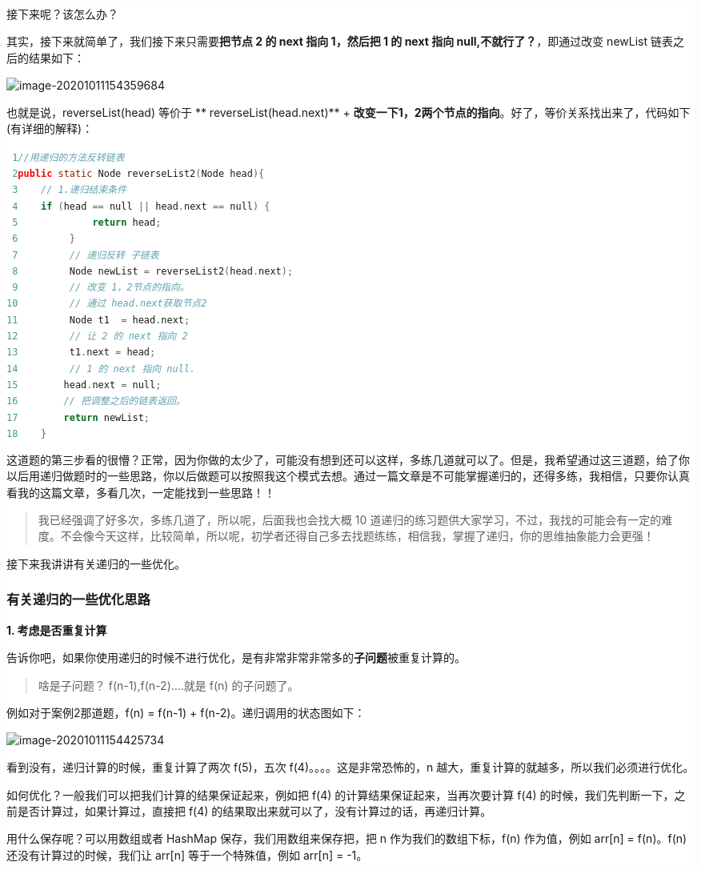 接下来呢？该怎么办？

其实，接下来就简单了，我们接下来只需要**把节点 2 的 next 指向 1，然后把 1 的 next 指向 null,不就行了？**，即通过改变 newList 链表之后的结果如下：

![image-20201011154359684](https://tva1.sinaimg.cn/large/007S8ZIlly1gjlfuy55iaj30ym0c2q4s.jpg)

也就是说，reverseList(head) 等价于 ** reverseList(head.next)** + **改变一下1，2两个节点的指向**。好了，等价关系找出来了，代码如下(有详细的解释)：

```c
 1//用递归的方法反转链表
 2public static Node reverseList2(Node head){
 3    // 1.递归结束条件
 4    if (head == null || head.next == null) {
 5             return head;
 6         }
 7         // 递归反转 子链表
 8         Node newList = reverseList2(head.next);
 9         // 改变 1，2节点的指向。
10         // 通过 head.next获取节点2
11         Node t1  = head.next;
12         // 让 2 的 next 指向 2
13         t1.next = head;
14         // 1 的 next 指向 null.
15        head.next = null;
16        // 把调整之后的链表返回。
17        return newList;
18    }
```

这道题的第三步看的很懵？正常，因为你做的太少了，可能没有想到还可以这样，多练几道就可以了。但是，我希望通过这三道题，给了你以后用递归做题时的一些思路，你以后做题可以按照我这个模式去想。通过一篇文章是不可能掌握递归的，还得多练，我相信，只要你认真看我的这篇文章，多看几次，一定能找到一些思路！！

> 我已经强调了好多次，多练几道了，所以呢，后面我也会找大概 10 道递归的练习题供大家学习，不过，我找的可能会有一定的难度。不会像今天这样，比较简单，所以呢，初学者还得自己多去找题练练，相信我，掌握了递归，你的思维抽象能力会更强！

接下来我讲讲有关递归的一些优化。

### 有关递归的一些优化思路

**1. 考虑是否重复计算**

告诉你吧，如果你使用递归的时候不进行优化，是有非常非常非常多的**子问题**被重复计算的。

> 啥是子问题？ f(n-1),f(n-2)….就是 f(n) 的子问题了。

例如对于案例2那道题，f(n) = f(n-1) + f(n-2)。递归调用的状态图如下：

![image-20201011154425734](https://tva1.sinaimg.cn/large/007S8ZIlly1gjlfuvnaeyj310o0l6qa4.jpg)

看到没有，递归计算的时候，重复计算了两次 f(5)，五次 f(4)。。。。这是非常恐怖的，n 越大，重复计算的就越多，所以我们必须进行优化。

如何优化？一般我们可以把我们计算的结果保证起来，例如把 f(4) 的计算结果保证起来，当再次要计算 f(4) 的时候，我们先判断一下，之前是否计算过，如果计算过，直接把 f(4) 的结果取出来就可以了，没有计算过的话，再递归计算。

用什么保存呢？可以用数组或者 HashMap 保存，我们用数组来保存把，把 n 作为我们的数组下标，f(n) 作为值，例如 arr[n] = f(n)。f(n) 还没有计算过的时候，我们让 arr[n] 等于一个特殊值，例如 arr[n] = -1。
